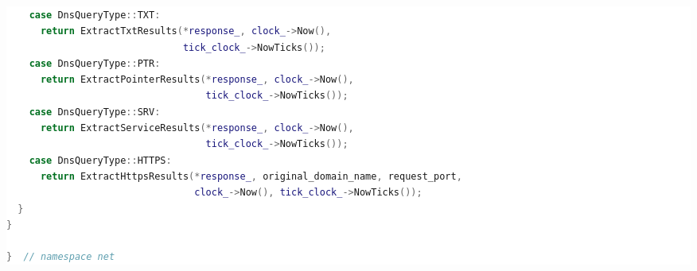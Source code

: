 ```cpp
    case DnsQueryType::TXT:
      return ExtractTxtResults(*response_, clock_->Now(),
                               tick_clock_->NowTicks());
    case DnsQueryType::PTR:
      return ExtractPointerResults(*response_, clock_->Now(),
                                   tick_clock_->NowTicks());
    case DnsQueryType::SRV:
      return ExtractServiceResults(*response_, clock_->Now(),
                                   tick_clock_->NowTicks());
    case DnsQueryType::HTTPS:
      return ExtractHttpsResults(*response_, original_domain_name, request_port,
                                 clock_->Now(), tick_clock_->NowTicks());
  }
}

}  // namespace net
```